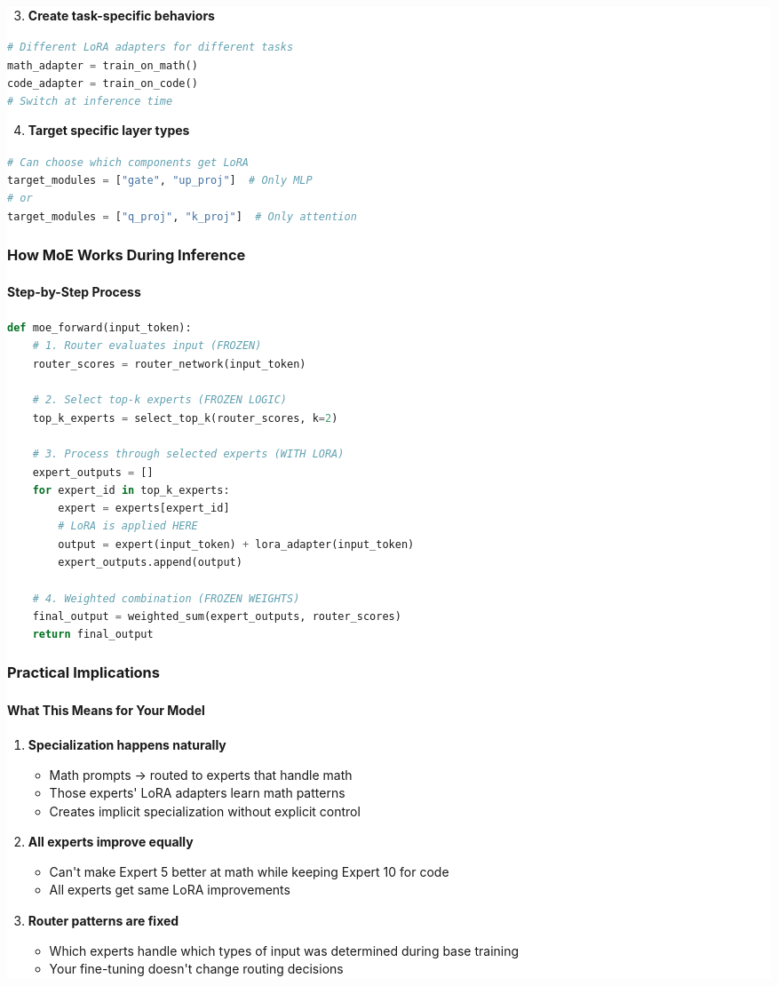 3. **Create task-specific behaviors**
```python
# Different LoRA adapters for different tasks
math_adapter = train_on_math()
code_adapter = train_on_code()
# Switch at inference time
```

4. **Target specific layer types**
```python
# Can choose which components get LoRA
target_modules = ["gate", "up_proj"]  # Only MLP
# or
target_modules = ["q_proj", "k_proj"]  # Only attention
```

### How MoE Works During Inference

#### Step-by-Step Process
```python
def moe_forward(input_token):
    # 1. Router evaluates input (FROZEN)
    router_scores = router_network(input_token)

    # 2. Select top-k experts (FROZEN LOGIC)
    top_k_experts = select_top_k(router_scores, k=2)

    # 3. Process through selected experts (WITH LORA)
    expert_outputs = []
    for expert_id in top_k_experts:
        expert = experts[expert_id]
        # LoRA is applied HERE
        output = expert(input_token) + lora_adapter(input_token)
        expert_outputs.append(output)

    # 4. Weighted combination (FROZEN WEIGHTS)
    final_output = weighted_sum(expert_outputs, router_scores)
    return final_output
```

### Practical Implications

#### What This Means for Your Model

1. **Specialization happens naturally**
   - Math prompts → routed to experts that handle math
   - Those experts' LoRA adapters learn math patterns
   - Creates implicit specialization without explicit control

2. **All experts improve equally**
   - Can't make Expert 5 better at math while keeping Expert 10 for code
   - All experts get same LoRA improvements

3. **Router patterns are fixed**
   - Which experts handle which types of input was determined during base training
   - Your fine-tuning doesn't change routing decisions
